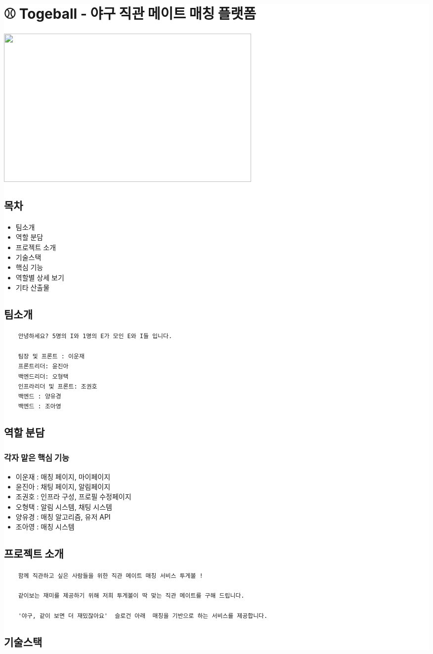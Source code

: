 
# ⚾️ Togeball - 야구 직관 메이트 매칭 플랫폼

<img src="https://github.com/ahjinU/React_Togeball/assets/99533526/4681b00b-2244-46a6-91e2-3c5475b80c6d" width="500" height="300">

## 목차
- 팀소개
- 역할 분담
- 프로젝트 소개
- 기술스택
- 핵심 기능
- 역할별 상세 보기
- 기타 산출물

## 팀소개

```
    안녕하세요? 5명의 I와 1명의 E가 모인 E와 I들 입니다.

    팀장 및 프론트 : 이운재
    프론트리더: 윤진아
    백엔드리더: 오형택
    인프라리더 및 프론트: 조권호
    백엔드 : 양유경
    백엔드 : 조아영
```

## 역할 분담

### 각자 맡은 핵심 기능
- 이운재 : 매칭 페이지, 마이페이지
- 윤진아 : 채팅 페이지, 알림페이지
- 조권호 : 인프라 구성, 프로필 수정페이지
- 오형택 : 알림 시스템, 채팅 시스템
- 양유경 : 매칭 알고리즘, 유저 API
- 조아영 : 매칭 시스템

## 프로젝트 소개

```
    함께 직관하고 싶은 사람들을 위한 직관 메이트 매칭 서비스 투게볼 !  
    
    같이보는 재미를 제공하기 위해 저희 투게볼이 딱 맞는 직관 메이트를 구해 드립니다. 

    '야구, 같이 보면 더 재밌잖아요'  슬로건 아래  매칭을 기반으로 하는 서비스를 제공합니다.
```

## 기술스택
